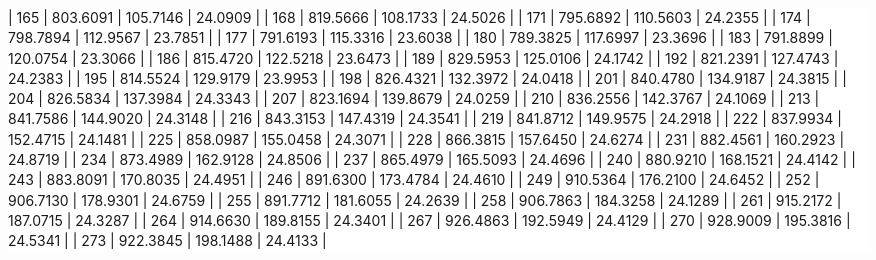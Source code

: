 | 165  | 803.6091 | 105.7146 | 24.0909  |
| 168  | 819.5666 | 108.1733 | 24.5026  |
| 171  | 795.6892 | 110.5603 | 24.2355  |
| 174  | 798.7894 | 112.9567 | 23.7851  |
| 177  | 791.6193 | 115.3316 | 23.6038  |
| 180  | 789.3825 | 117.6997 | 23.3696  |
| 183  | 791.8899 | 120.0754 | 23.3066  |
| 186  | 815.4720 | 122.5218 | 23.6473  |
| 189  | 829.5953 | 125.0106 | 24.1742  |
| 192  | 821.2391 | 127.4743 | 24.2383  |
| 195  | 814.5524 | 129.9179 | 23.9953  |
| 198  | 826.4321 | 132.3972 | 24.0418  |
| 201  | 840.4780 | 134.9187 | 24.3815  |
| 204  | 826.5834 | 137.3984 | 24.3343  |
| 207  | 823.1694 | 139.8679 | 24.0259  |
| 210  | 836.2556 | 142.3767 | 24.1069  |
| 213  | 841.7586 | 144.9020 | 24.3148  |
| 216  | 843.3153 | 147.4319 | 24.3541  |
| 219  | 841.8712 | 149.9575 | 24.2918  |
| 222  | 837.9934 | 152.4715 | 24.1481  |
| 225  | 858.0987 | 155.0458 | 24.3071  |
| 228  | 866.3815 | 157.6450 | 24.6274  |
| 231  | 882.4561 | 160.2923 | 24.8719  |
| 234  | 873.4989 | 162.9128 | 24.8506  |
| 237  | 865.4979 | 165.5093 | 24.4696  |
| 240  | 880.9210 | 168.1521 | 24.4142  |
| 243  | 883.8091 | 170.8035 | 24.4951  |
| 246  | 891.6300 | 173.4784 | 24.4610  |
| 249  | 910.5364 | 176.2100 | 24.6452  |
| 252  | 906.7130 | 178.9301 | 24.6759  |
| 255  | 891.7712 | 181.6055 | 24.2639  |
| 258  | 906.7863 | 184.3258 | 24.1289  |
| 261  | 915.2172 | 187.0715 | 24.3287  |
| 264  | 914.6630 | 189.8155 | 24.3401  |
| 267  | 926.4863 | 192.5949 | 24.4129  |
| 270  | 928.9009 | 195.3816 | 24.5341  |
| 273  | 922.3845 | 198.1488 | 24.4133  |